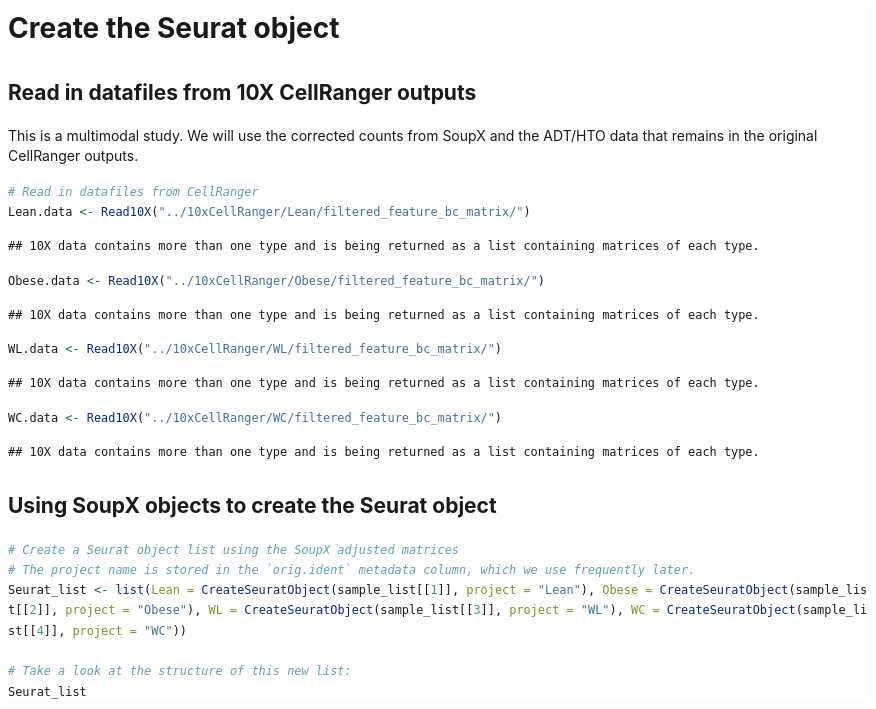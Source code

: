 # Create the Seurat object
## Read in datafiles from 10X CellRanger outputs
This is a multimodal study. We will use the corrected counts from SoupX and the ADT/HTO data that remains in the original CellRanger outputs.


```r
# Read in datafiles from CellRanger
Lean.data <- Read10X("../10xCellRanger/Lean/filtered_feature_bc_matrix/")
```

```
## 10X data contains more than one type and is being returned as a list containing matrices of each type.
```

```r
Obese.data <- Read10X("../10xCellRanger/Obese/filtered_feature_bc_matrix/")
```

```
## 10X data contains more than one type and is being returned as a list containing matrices of each type.
```

```r
WL.data <- Read10X("../10xCellRanger/WL/filtered_feature_bc_matrix/")
```

```
## 10X data contains more than one type and is being returned as a list containing matrices of each type.
```

```r
WC.data <- Read10X("../10xCellRanger/WC/filtered_feature_bc_matrix/")
```

```
## 10X data contains more than one type and is being returned as a list containing matrices of each type.
```

## Using SoupX objects to create the Seurat object

```r
# Create a Seurat object list using the SoupX adjusted matrices
# The project name is stored in the `orig.ident` metadata column, which we use frequently later.
Seurat_list <- list(Lean = CreateSeuratObject(sample_list[[1]], project = "Lean"), Obese = CreateSeuratObject(sample_list[[2]], project = "Obese"), WL = CreateSeuratObject(sample_list[[3]], project = "WL"), WC = CreateSeuratObject(sample_list[[4]], project = "WC"))

# Take a look at the structure of this new list:
Seurat_list
```
